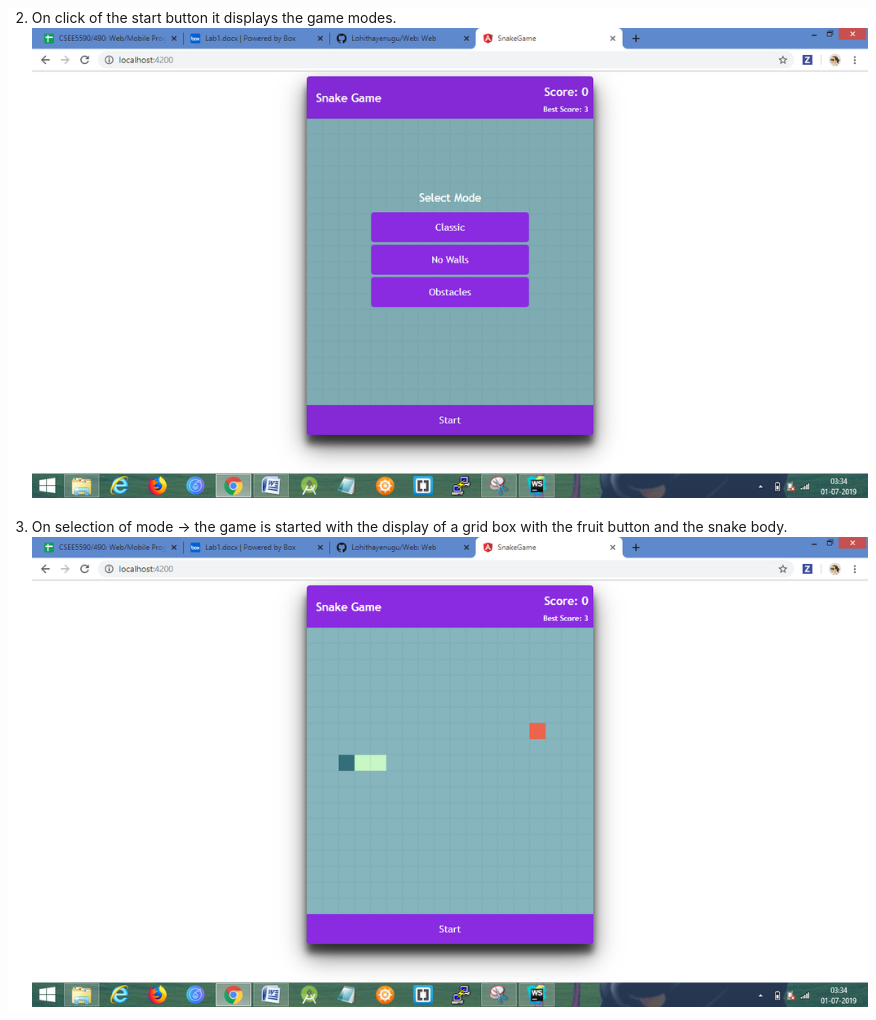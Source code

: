 2) On click of the start button it displays the game modes.
![](https://github.com/sindhusha-t/web-mobile-programming/raw/master/LAB-1/Task-2%20Snake%20Game/Documentation/options%20pag%20e.png)

3) On selection of mode -> the game is started with the display of a grid box with the fruit button and the snake body.
![](https://github.com/sindhusha-t/web-mobile-programming/raw/master/LAB-1/Task-2%20Snake%20Game/Documentation/snake%20game.png)
